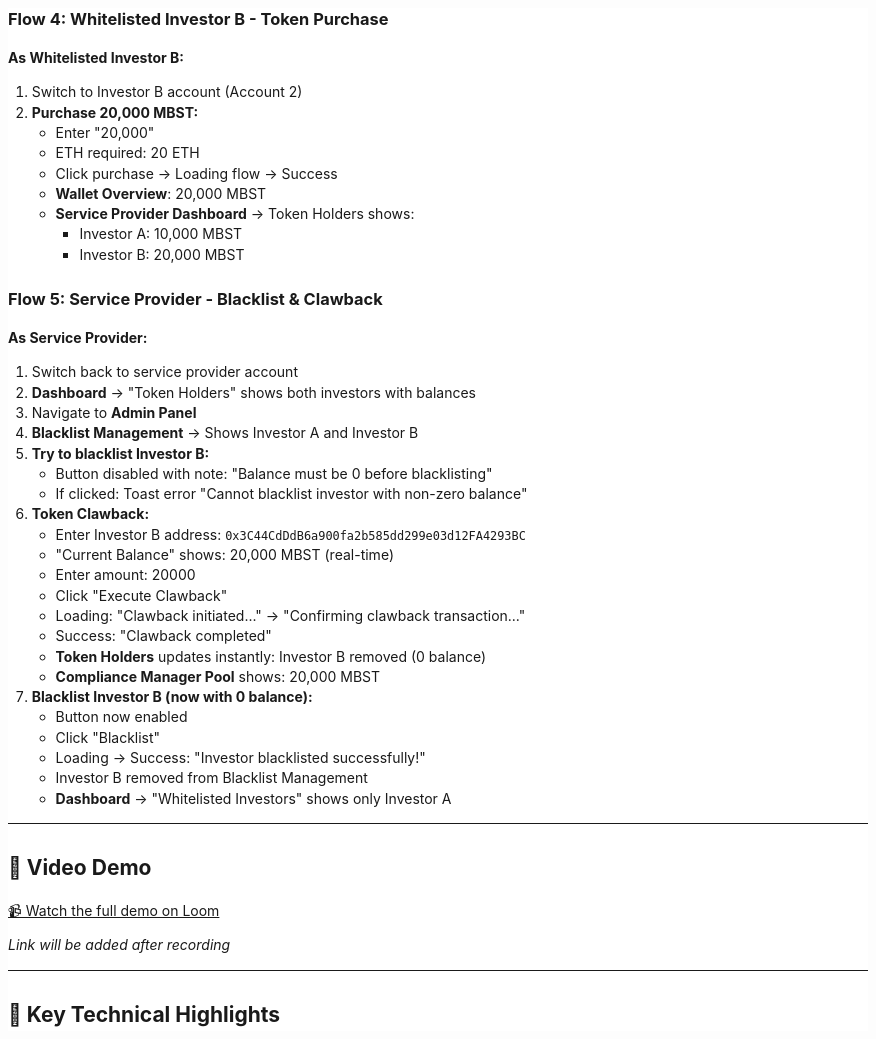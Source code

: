 ### Flow 4: Whitelisted Investor B - Token Purchase

**As Whitelisted Investor B:**

1. Switch to Investor B account (Account 2)
2. **Purchase 20,000 MBST:**
   - Enter "20,000"
   - ETH required: 20 ETH
   - Click purchase → Loading flow → Success
   - **Wallet Overview**: 20,000 MBST
   - **Service Provider Dashboard** → Token Holders shows:
     - Investor A: 10,000 MBST
     - Investor B: 20,000 MBST

### Flow 5: Service Provider - Blacklist & Clawback

**As Service Provider:**

1. Switch back to service provider account
2. **Dashboard** → "Token Holders" shows both investors with balances
3. Navigate to **Admin Panel**
4. **Blacklist Management** → Shows Investor A and Investor B
5. **Try to blacklist Investor B:**
   - Button disabled with note: "Balance must be 0 before blacklisting"
   - If clicked: Toast error "Cannot blacklist investor with non-zero balance"
6. **Token Clawback:**
   - Enter Investor B address: `0x3C44CdDdB6a900fa2b585dd299e03d12FA4293BC`
   - "Current Balance" shows: 20,000 MBST (real-time)
   - Enter amount: 20000
   - Click "Execute Clawback"
   - Loading: "Clawback initiated..." → "Confirming clawback transaction..."
   - Success: "Clawback completed"
   - **Token Holders** updates instantly: Investor B removed (0 balance)
   - **Compliance Manager Pool** shows: 20,000 MBST
7. **Blacklist Investor B (now with 0 balance):**
   - Button now enabled
   - Click "Blacklist"
   - Loading → Success: "Investor blacklisted successfully!"
   - Investor B removed from Blacklist Management
   - **Dashboard** → "Whitelisted Investors" shows only Investor A

---

## 🎥 Video Demo

[📹 Watch the full demo on Loom](#)

_Link will be added after recording_

---

## 🔑 Key Technical Highlights
